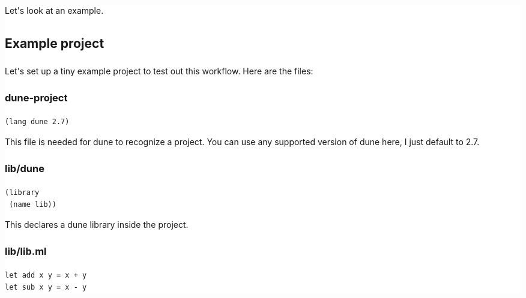 <p>Let's look at an example.</p>

<h2>
  
  
  Example project
</h2>

<p>Let's set up a tiny example project to test out this workflow. Here are the files:</p>

<h3>
  
  
  dune-project
</h3>



<div class="highlight js-code-highlight">
<pre class="highlight plaintext"><code>(lang dune 2.7)
</code></pre>

</div>



<p>This file is needed for dune to recognize a project. You can use any supported version of dune here, I just default to 2.7.</p>

<h3>
  
  
  lib/dune
</h3>



<div class="highlight js-code-highlight">
<pre class="highlight plaintext"><code>(library
 (name lib))
</code></pre>

</div>



<p>This declares a dune library inside the project.</p>

<h3>
  
  
  lib/lib.ml
</h3>



<div class="highlight js-code-highlight">
<pre class="highlight ocaml"><code><span class="k">let</span> <span class="n">add</span> <span class="n">x</span> <span class="n">y</span> <span class="o">=</span> <span class="n">x</span> <span class="o">+</span> <span class="n">y</span>
<span class="k">let</span> <span class="n">sub</span> <span class="n">x</span> <span class="n">y</span> <span class="o">=</span> <span class="n">x</span> <span class="o">-</span> <span class="n">y</span>
</code></pre>
